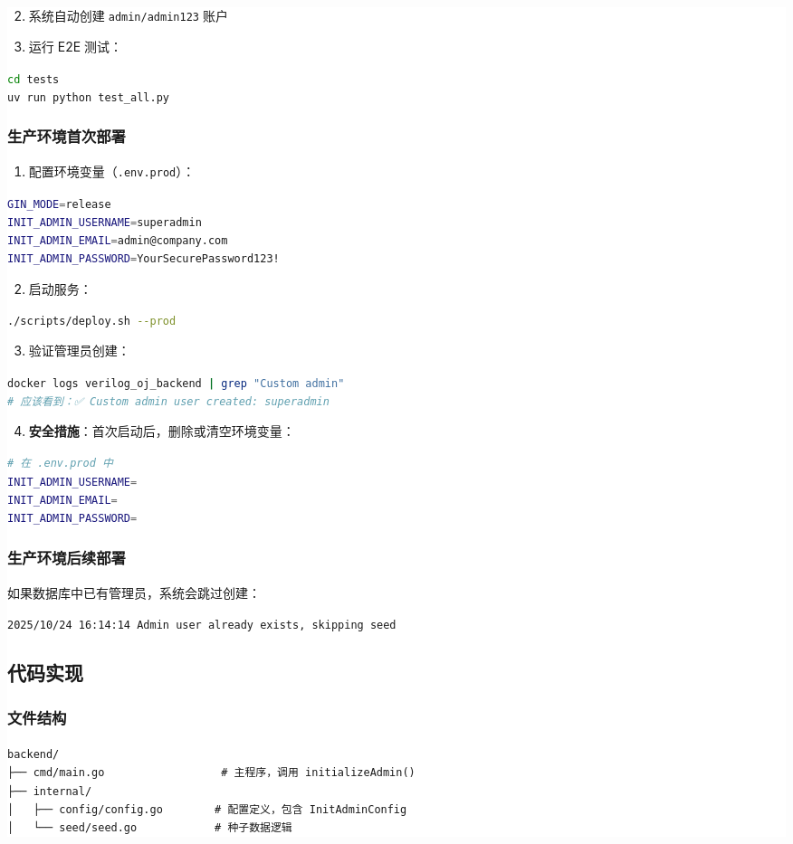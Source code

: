 2. 系统自动创建 `admin/admin123` 账户

3. 运行 E2E 测试：
```bash
cd tests
uv run python test_all.py
```

### 生产环境首次部署

1. 配置环境变量（`.env.prod`）：
```bash
GIN_MODE=release
INIT_ADMIN_USERNAME=superadmin
INIT_ADMIN_EMAIL=admin@company.com
INIT_ADMIN_PASSWORD=YourSecurePassword123!
```

2. 启动服务：
```bash
./scripts/deploy.sh --prod
```

3. 验证管理员创建：
```bash
docker logs verilog_oj_backend | grep "Custom admin"
# 应该看到：✅ Custom admin user created: superadmin
```

4. **安全措施**：首次启动后，删除或清空环境变量：
```bash
# 在 .env.prod 中
INIT_ADMIN_USERNAME=
INIT_ADMIN_EMAIL=
INIT_ADMIN_PASSWORD=
```

### 生产环境后续部署

如果数据库中已有管理员，系统会跳过创建：
```
2025/10/24 16:14:14 Admin user already exists, skipping seed
```

## 代码实现

### 文件结构

```
backend/
├── cmd/main.go                  # 主程序，调用 initializeAdmin()
├── internal/
│   ├── config/config.go        # 配置定义，包含 InitAdminConfig
│   └── seed/seed.go            # 种子数据逻辑
```
